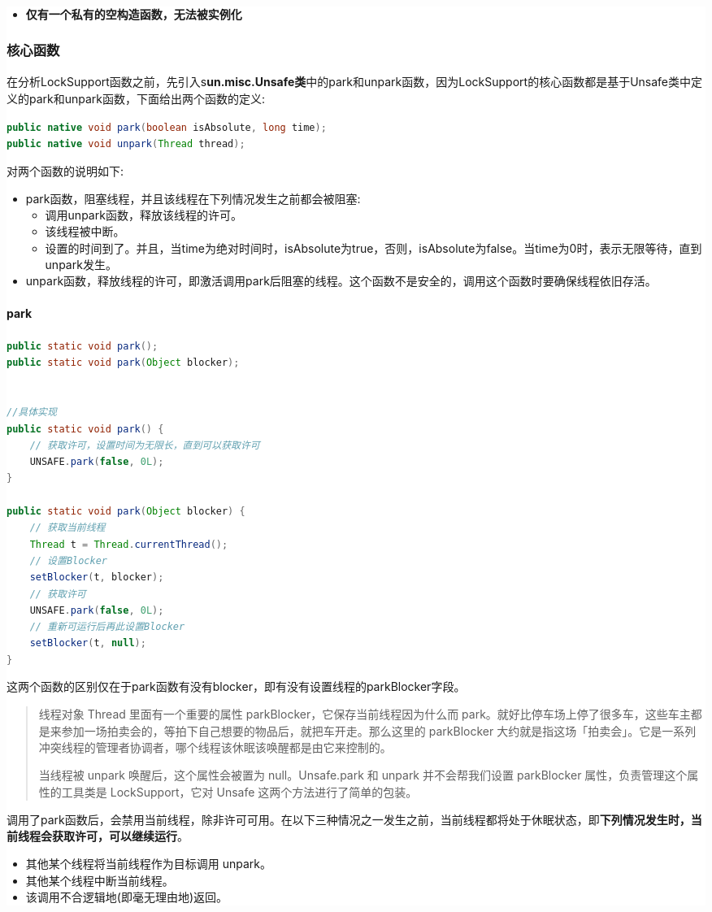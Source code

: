 - **仅有一个私有的空构造函数，无法被实例化**

### 核心函数

在分析LockSupport函数之前，先引入s**un.misc.Unsafe类**中的park和unpark函数，因为LockSupport的核心函数都是基于Unsafe类中定义的park和unpark函数，下面给出两个函数的定义:

```java
public native void park(boolean isAbsolute, long time);
public native void unpark(Thread thread);
```

对两个函数的说明如下:

- park函数，阻塞线程，并且该线程在下列情况发生之前都会被阻塞: 
  - 调用unpark函数，释放该线程的许可。
  - 该线程被中断。
  - 设置的时间到了。并且，当time为绝对时间时，isAbsolute为true，否则，isAbsolute为false。当time为0时，表示无限等待，直到unpark发生。
- unpark函数，释放线程的许可，即激活调用park后阻塞的线程。这个函数不是安全的，调用这个函数时要确保线程依旧存活。

#### park

```java
public static void park();
public static void park(Object blocker);


//具体实现
public static void park() {
    // 获取许可，设置时间为无限长，直到可以获取许可
    UNSAFE.park(false, 0L);
}

public static void park(Object blocker) {
    // 获取当前线程
    Thread t = Thread.currentThread();
    // 设置Blocker
    setBlocker(t, blocker);
    // 获取许可
    UNSAFE.park(false, 0L);
    // 重新可运行后再此设置Blocker
    setBlocker(t, null);
}
```

这两个函数的区别仅在于park函数有没有blocker，即有没有设置线程的parkBlocker字段。

> 线程对象 Thread 里面有一个重要的属性 parkBlocker，它保存当前线程因为什么而 park。就好比停车场上停了很多车，这些车主都是来参加一场拍卖会的，等拍下自己想要的物品后，就把车开走。那么这里的 parkBlocker 大约就是指这场「拍卖会」。它是一系列冲突线程的管理者协调者，哪个线程该休眠该唤醒都是由它来控制的。
>
> 当线程被 unpark 唤醒后，这个属性会被置为 null。Unsafe.park 和 unpark 并不会帮我们设置 parkBlocker 属性，负责管理这个属性的工具类是 LockSupport，它对 Unsafe 这两个方法进行了简单的包装。

调用了park函数后，会禁用当前线程，除非许可可用。在以下三种情况之一发生之前，当前线程都将处于休眠状态，即**下列情况发生时，当前线程会获取许可，可以继续运行**。

- 其他某个线程将当前线程作为目标调用 unpark。
- 其他某个线程中断当前线程。
- 该调用不合逻辑地(即毫无理由地)返回。
